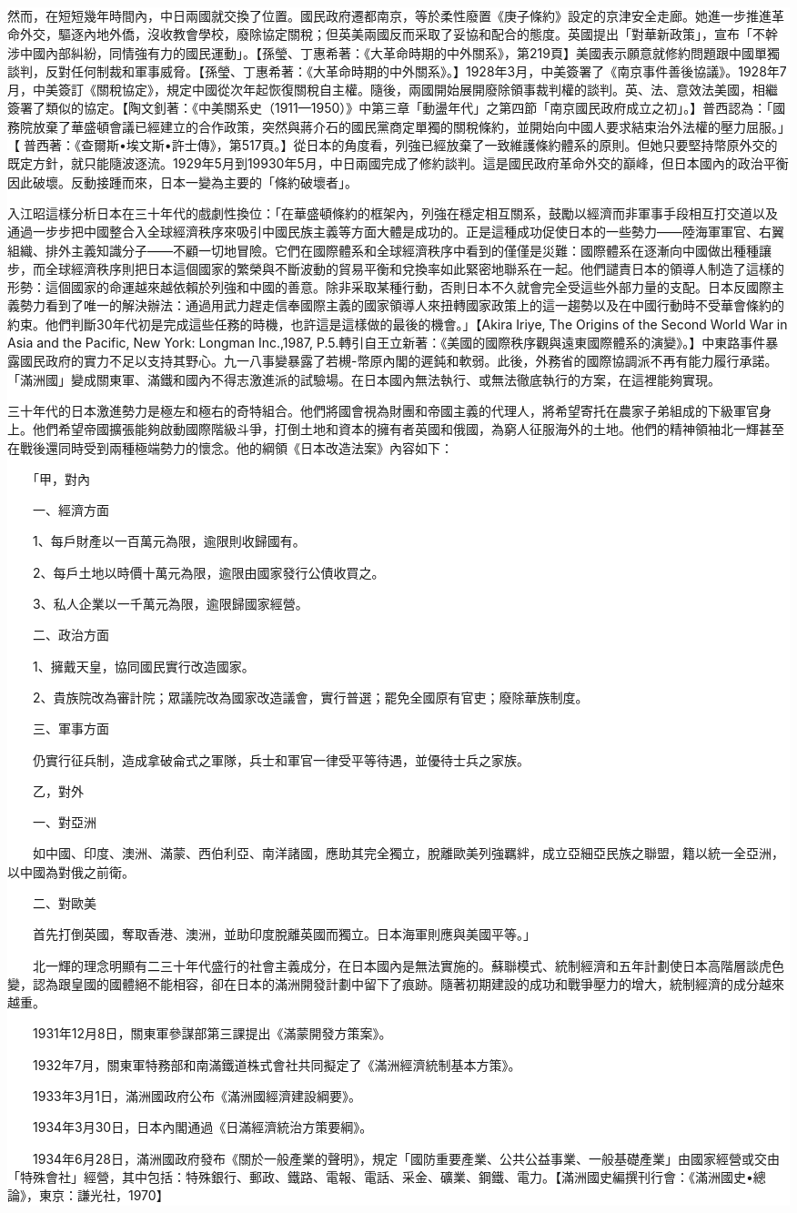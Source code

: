 然而，在短短幾年時間內，中日兩國就交換了位置。國民政府遷都南京，等於柔性廢置《庚子條約》設定的京津安全走廊。她進一步推進革命外交，驅逐內地外僑，沒收教會學校，廢除協定關稅；但英美兩國反而采取了妥協和配合的態度。英國提出「對華新政策」，宣布「不幹涉中國內部糾紛，同情強有力的國民運動」。【孫瑩、丁惠希著：《大革命時期的中外關系》，第219頁】美國表示願意就修約問題跟中國單獨談判，反對任何制裁和軍事威脅。【孫瑩、丁惠希著：《大革命時期的中外關系》。】1928年3月，中美簽署了《南京事件善後協議》。1928年7月，中美簽訂《關稅協定》，規定中國從次年起恢復關稅自主權。隨後，兩國開始展開廢除領事裁判權的談判。英、法、意效法美國，相繼簽署了類似的協定。【陶文釗著：《中美關系史（1911—1950）》中第三章「動盪年代」之第四節「南京國民政府成立之初」。】普西認為：「國務院放棄了華盛頓會議已經建立的合作政策，突然與蔣介石的國民黨商定單獨的關稅條約，並開始向中國人要求結束治外法權的壓力屈服。」【 普西著：《查爾斯•埃文斯•許士傳》，第517頁。】從日本的角度看，列強已經放棄了一致維護條約體系的原則。但她只要堅持幣原外交的既定方針，就只能隨波逐流。1929年5月到19930年5月，中日兩國完成了修約談判。這是國民政府革命外交的巔峰，但日本國內的政治平衡因此破壞。反動接踵而來，日本一變為主要的「條約破壞者」。

入江昭這樣分析日本在三十年代的戲劇性換位：「在華盛頓條約的框架內，列強在穩定相互關系，鼓勵以經濟而非軍事手段相互打交道以及通過一步步把中國整合入全球經濟秩序來吸引中國民族主義等方面大體是成功的。正是這種成功促使日本的一些勢力——陸海軍軍官、右翼組織、排外主義知識分子——不顧一切地冒險。它們在國際體系和全球經濟秩序中看到的僅僅是災難：國際體系在逐漸向中國做出種種讓步，而全球經濟秩序則把日本這個國家的繁榮與不斷波動的貿易平衡和兌換率如此緊密地聯系在一起。他們譴責日本的領導人制造了這樣的形勢：這個國家的命運越來越依賴於列強和中國的善意。除非采取某種行動，否則日本不久就會完全受這些外部力量的支配。日本反國際主義勢力看到了唯一的解決辦法：通過用武力趕走信奉國際主義的國家領導人來扭轉國家政策上的這一趨勢以及在中國行動時不受華會條約的約束。他們判斷30年代初是完成這些任務的時機，也許這是這樣做的最後的機會。」【Akira Iriye, The Origins of the Second World War in Asia and the Pacific, New York: Longman Inc.,1987, P.5.轉引自王立新著：《美國的國際秩序觀與遠東國際體系的演變》。】中東路事件暴露國民政府的實力不足以支持其野心。九一八事變暴露了若槻-幣原內閣的遲鈍和軟弱。此後，外務省的國際協調派不再有能力履行承諾。「滿洲國」變成關東軍、滿鐵和國內不得志激進派的試驗場。在日本國內無法執行、或無法徹底執行的方案，在這裡能夠實現。

三十年代的日本激進勢力是極左和極右的奇特組合。他們將國會視為財團和帝國主義的代理人，將希望寄托在農家子弟組成的下級軍官身上。他們希望帝國擴張能夠啟動國際階級斗爭，打倒土地和資本的擁有者英國和俄國，為窮人征服海外的土地。他們的精神領袖北一輝甚至在戰後還同時受到兩種極端勢力的懷念。他的綱領《日本改造法案》內容如下：

　　「甲，對內

　　一、經濟方面

　　1、每戶財產以一百萬元為限，逾限則收歸國有。

　　2、每戶土地以時價十萬元為限，逾限由國家發行公債收買之。

　　3、私人企業以一千萬元為限，逾限歸國家經營。

　　二、政治方面

　　1、擁戴天皇，協同國民實行改造國家。

　　2、貴族院改為審計院；眾議院改為國家改造議會，實行普選；罷免全國原有官吏；廢除華族制度。

　　三、軍事方面

　　仍實行征兵制，造成拿破侖式之軍隊，兵士和軍官一律受平等待遇，並優待士兵之家族。

　　乙，對外

　　一、對亞洲

　　如中國、印度、澳洲、滿蒙、西伯利亞、南洋諸國，應助其完全獨立，脫離歐美列強羈絆，成立亞細亞民族之聯盟，籍以統一全亞洲，以中國為對俄之前衛。

　　二、對歐美

　　首先打倒英國，奪取香港、澳洲，並助印度脫離英國而獨立。日本海軍則應與美國平等。」

　　北一輝的理念明顯有二三十年代盛行的社會主義成分，在日本國內是無法實施的。蘇聯模式、統制經濟和五年計劃使日本高階層談虎色變，認為跟皇國的國體絕不能相容，卻在日本的滿洲開發計劃中留下了痕跡。隨著初期建設的成功和戰爭壓力的增大，統制經濟的成分越來越重。

　　1931年12月8日，關東軍參謀部第三課提出《滿蒙開發方策案》。

　　1932年7月，關東軍特務部和南滿鐵道株式會社共同擬定了《滿洲經濟統制基本方策》。

　　1933年3月1日，滿洲國政府公布《滿洲國經濟建設綱要》。

　　1934年3月30日，日本內閣通過《日滿經濟統治方策要綱》。

　　1934年6月28日，滿洲國政府發布《關於一般產業的聲明》，規定「國防重要產業、公共公益事業、一般基礎產業」由國家經營或交由「特殊會社」經營，其中包括：特殊銀行、郵政、鐵路、電報、電話、采金、礦業、鋼鐵、電力。【滿洲國史編撰刊行會：《滿洲國史•總論》，東京：謙光社，1970】
